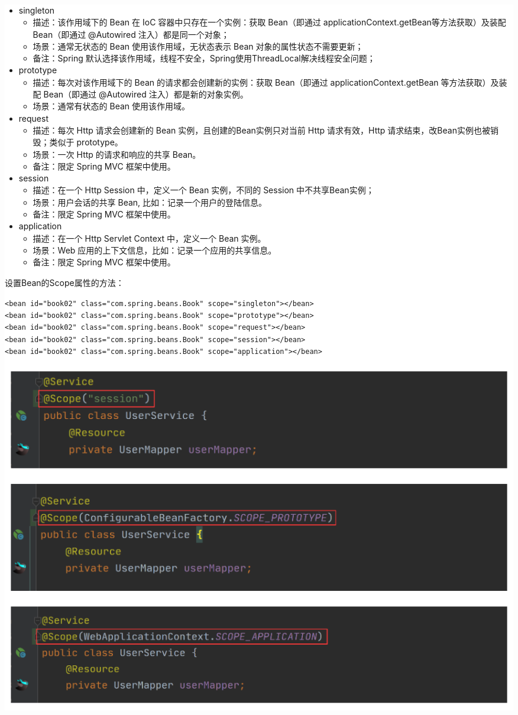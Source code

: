 - singleton
  - 描述：该作用域下的 Bean 在 IoC 容器中只存在一个实例：获取 Bean（即通过 applicationContext.getBean等方法获取）及装配 Bean（即通过 @Autowired 注入）都是同一个对象；
  - 场景：通常无状态的 Bean 使用该作用域，无状态表示 Bean 对象的属性状态不需要更新；
  - 备注：Spring 默认选择该作用域，线程不安全，Spring使用ThreadLocal解决线程安全问题；
- prototype
  - 描述：每次对该作用域下的 Bean 的请求都会创建新的实例：获取 Bean（即通过 applicationContext.getBean 等方法获取）及装配 Bean（即通过 @Autowired 注入）都是新的对象实例。
  - 场景：通常有状态的 Bean 使用该作用域。
- request
  - 描述：每次 Http 请求会创建新的 Bean 实例，且创建的Bean实例只对当前 Http 请求有效，Http 请求结束，改Bean实例也被销毁；类似于 prototype。
  - 场景：一次 Http 的请求和响应的共享 Bean。
  - 备注：限定 Spring MVC 框架中使用。
- session
  - 描述：在一个 Http Session 中，定义一个 Bean 实例，不同的 Session 中不共享Bean实例；
  - 场景：用户会话的共享 Bean, 比如：记录一个用户的登陆信息。
  - 备注：限定 Spring MVC 框架中使用。
- application
  - 描述：在一个 Http Servlet Context 中，定义一个 Bean 实例。
  - 场景：Web 应用的上下文信息，比如：记录一个应用的共享信息。
  - 备注：限定 Spring MVC 框架中使用。

设置Bean的Scope属性的方法：

```
<bean id="book02" class="com.spring.beans.Book" scope="singleton"></bean>
<bean id="book02" class="com.spring.beans.Book" scope="prototype"></bean>
<bean id="book02" class="com.spring.beans.Book" scope="request"></bean>
<bean id="book02" class="com.spring.beans.Book" scope="session"></bean>
<bean id="book02" class="com.spring.beans.Book" scope="application"></bean>
```

![](./images/2023-10-24-18-18-21.png)
